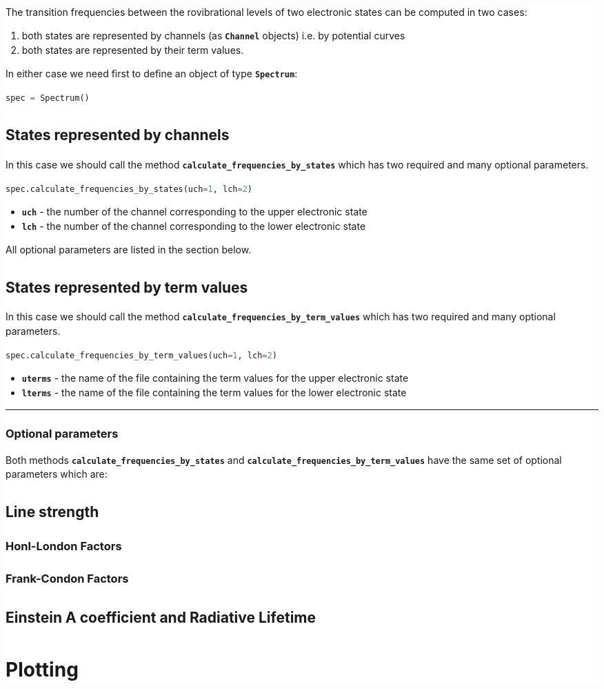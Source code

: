 The transition frequencies between the rovibrational levels of two electronic states can be computed in two cases:
1. both states are represented by channels (as **```Channel```** objects) i.e. by potential curves 
2. both states are represented by their term values.

In either case we need first to define an object of type **```Spectrum```**:

```python
spec = Spectrum()
```

## States represented by channels

In this case we should call the method **```calculate_frequencies_by_states```** which has two required and many optional parameters.

```python
spec.calculate_frequencies_by_states(uch=1, lch=2)
```

- **```uch```** - the number of the channel corresponding to the upper electronic state
- **```lch```** - the number of the channel corresponding to the lower electronic state

All optional parameters are listed in the section below.

## States represented by term values

In this case we should call the method **```calculate_frequencies_by_term_values```** which has two required and many optional parameters.

```python
spec.calculate_frequencies_by_term_values(uch=1, lch=2)
```

- **```uterms```** - the name of the file containing the term values for the upper electronic state
- **```lterms```** - the name of the file containing the term values for the lower electronic state

-----


### Optional parameters

Both methods **```calculate_frequencies_by_states```**  and **```calculate_frequencies_by_term_values```** have the same set of optional parameters which are:


## Line strength

### Honl-London Factors

### Frank-Condon Factors

## Einstein A coefficient and Radiative Lifetime

# Plotting
